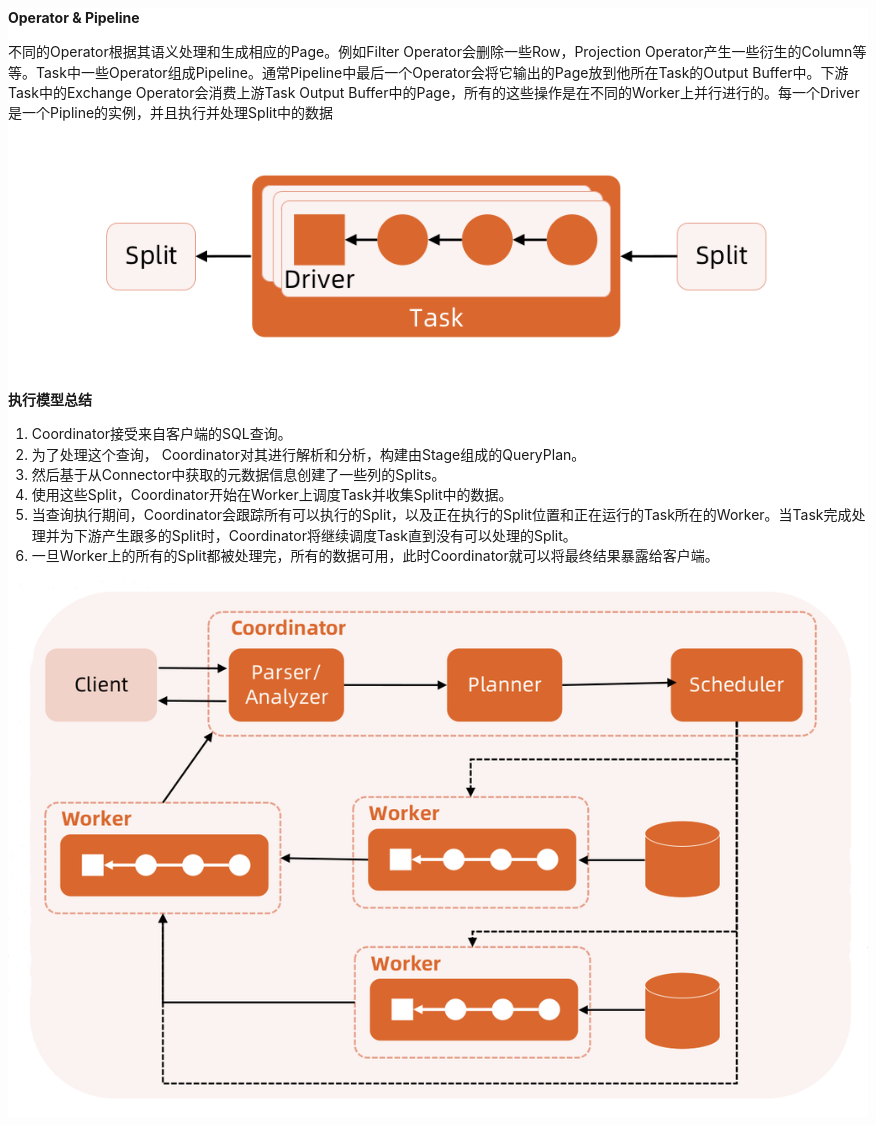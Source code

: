 **Operator & Pipeline**

不同的Operator根据其语义处理和生成相应的Page。例如Filter Operator会删除一些Row，Projection Operator产生一些衍生的Column等等。Task中一些Operator组成Pipeline。通常Pipeline中最后一个Operator会将它输出的Page放到他所在Task的Output Buffer中。下游Task中的Exchange Operator会消费上游Task Output Buffer中的Page，所有的这些操作是在不同的Worker上并行进行的。每一个Driver是一个Pipline的实例，并且执行并处理Split中的数据

![043.OperatorPipeline](05pics/043.OperatorPipeline.png)

**执行模型总结**

1. Coordinator接受来自客户端的SQL查询。
2. 为了处理这个查询， Coordinator对其进行解析和分析，构建由Stage组成的QueryPlan。
3. 然后基于从Connector中获取的元数据信息创建了一些列的Splits。
4. 使用这些Split，Coordinator开始在Worker上调度Task并收集Split中的数据。
5. 当查询执行期间，Coordinator会跟踪所有可以执行的Split，以及正在执行的Split位置和正在运行的Task所在的Worker。当Task完成处理并为下游产生跟多的Split时，Coordinator将继续调度Task直到没有可以处理的Split。
6. 一旦Worker上的所有的Split都被处理完，所有的数据可用，此时Coordinator就可以将最终结果暴露给客户端。

![044.Summary](05pics/044.Summary.png)
